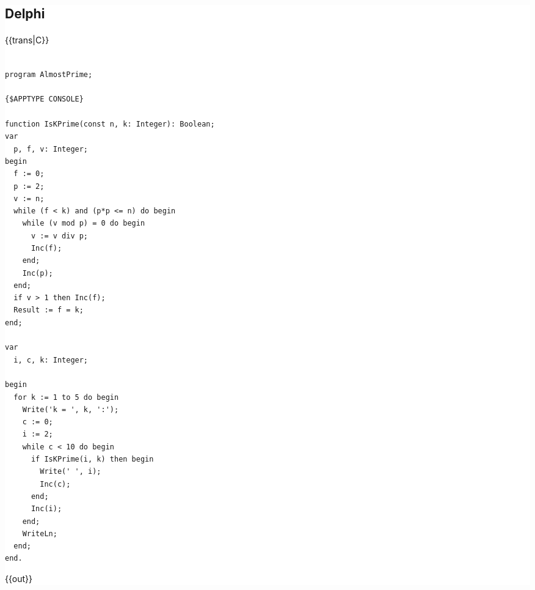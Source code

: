 

## Delphi

{{trans|C}}


```Delphi

program AlmostPrime;

{$APPTYPE CONSOLE}

function IsKPrime(const n, k: Integer): Boolean;
var
  p, f, v: Integer;
begin
  f := 0;
  p := 2;
  v := n;
  while (f < k) and (p*p <= n) do begin
    while (v mod p) = 0 do begin
      v := v div p;
      Inc(f);
    end;
    Inc(p);
  end;
  if v > 1 then Inc(f);
  Result := f = k;
end;

var
  i, c, k: Integer;

begin
  for k := 1 to 5 do begin
    Write('k = ', k, ':');
    c := 0;
    i := 2;
    while c < 10 do begin
      if IsKPrime(i, k) then begin
        Write(' ', i);
        Inc(c);
      end;
      Inc(i);
    end;
    WriteLn;
  end;
end.

```

{{out}}

